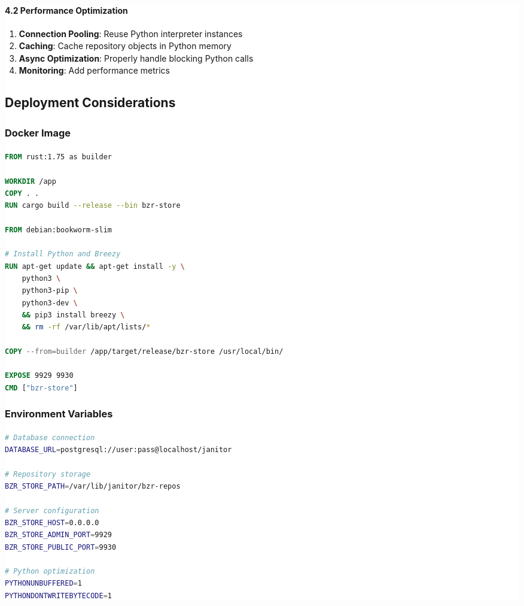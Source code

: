 #### 4.2 Performance Optimization

1. **Connection Pooling**: Reuse Python interpreter instances
2. **Caching**: Cache repository objects in Python memory
3. **Async Optimization**: Properly handle blocking Python calls
4. **Monitoring**: Add performance metrics

## Deployment Considerations

### Docker Image

```dockerfile
FROM rust:1.75 as builder

WORKDIR /app
COPY . .
RUN cargo build --release --bin bzr-store

FROM debian:bookworm-slim

# Install Python and Breezy
RUN apt-get update && apt-get install -y \
    python3 \
    python3-pip \
    python3-dev \
    && pip3 install breezy \
    && rm -rf /var/lib/apt/lists/*

COPY --from=builder /app/target/release/bzr-store /usr/local/bin/

EXPOSE 9929 9930
CMD ["bzr-store"]
```

### Environment Variables

```bash
# Database connection
DATABASE_URL=postgresql://user:pass@localhost/janitor

# Repository storage
BZR_STORE_PATH=/var/lib/janitor/bzr-repos

# Server configuration
BZR_STORE_HOST=0.0.0.0
BZR_STORE_ADMIN_PORT=9929
BZR_STORE_PUBLIC_PORT=9930

# Python optimization
PYTHONUNBUFFERED=1
PYTHONDONTWRITEBYTECODE=1
```
